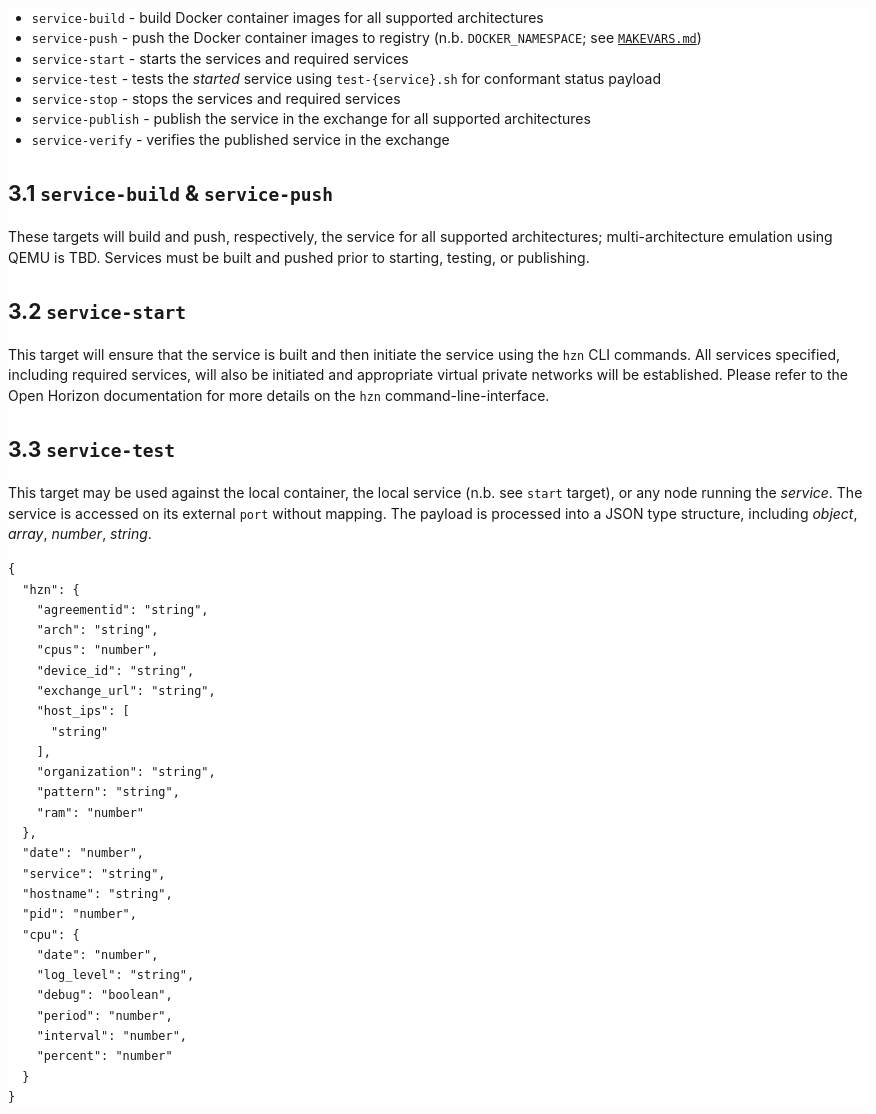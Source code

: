 + `service-build` - build Docker container images for all supported architectures
+ `service-push` - push the Docker container images to registry (n.b. `DOCKER_NAMESPACE`; see [`MAKEVARS.md`][makevars-md])
+ `service-start` - starts the services and required services 
+ `service-test` - tests the _started_ service using `test-{service}.sh` for conformant status payload
+ `service-stop` - stops the services and required services
+ `service-publish` - publish the service in the exchange for all supported architectures
+ `service-verify` - verifies the published service in the exchange

## 3.1 `service-build` & `service-push`

These targets will build and push, respectively, the service for all supported architectures; multi-architecture emulation using QEMU is TBD.  Services must be built and pushed prior to starting, testing, or publishing.

## 3.2 `service-start`

This target will ensure that the service is built and then initiate the service using the `hzn` CLI commands.  All services specified, including required services, will also be initiated and appropriate virtual private networks will be established.  Please refer to the Open Horizon documentation for more details on the `hzn` command-line-interface.

## 3.3 `service-test`

This target may be used against the local container, the local service (n.b. see `start` target), or any node running the _service_.  The service is accessed on its external `port` without mapping.  The payload is processed into a JSON type structure, including _object_, _array_, _number_, _string_.

```
{
  "hzn": {
    "agreementid": "string",
    "arch": "string",
    "cpus": "number",
    "device_id": "string",
    "exchange_url": "string",
    "host_ips": [
      "string"
    ],
    "organization": "string",
    "pattern": "string",
    "ram": "number"
  },
  "date": "number",
  "service": "string",
  "hostname": "string",
  "pid": "number",
  "cpu": {
    "date": "number",
    "log_level": "string",
    "debug": "boolean",
    "period": "number",
    "interval": "number",
    "percent": "number"
  }
}
```


[whatis-vpn]: https://en.wikipedia.org/wiki/Virtual_private_network
[docker-run-mode]: https://docs.docker.com/engine/reference/run/
[cpu-service]: ../cpu/service.json
[service-makefile]: ../service.makefile
[semver]: https://semver.org/
[docker-start]: https://www.docker.com/get-started
[make-md]: ../docs/MAKE.md
[build-md]: ../docs/BUILD.md
[makevars-md]: ../docs/MAKEVARS.md
[setup-readme-md]: ../setup/README.md
[travis-md]: ../docs/TRAVIS.md
[design-md]: ../docs/DESIGN.md
[travis-yaml]: ../.travis.yml
[travis-ci]: https://travis-ci.org/
[build-pattern-video]: https://youtu.be/cv_rOdxXidA
[yolo-service]: ../yolo/README.md
[hal-service]: ../hal/README.md
[cpu-service]: ../cpu/README.md
[wan-service]: ../wan/README.md
[yolo2msghub-service]: ../yolo2msghub/README.md
[motion2mqtt-service]: ../motion2mqtt/README.md
[commits]: https://github.com/dcmartin/open-horizon/commits/master
[contributors]: https://github.com/dcmartin/open-horizon/graphs/contributors
[dcmartin]: https://github.com/dcmartin
[issue]: https://github.com/dcmartin/open-horizon/issues
[macos-install]: http://pkg.bluehorizon.network/macos
[open-horizon]: http://github.com/open-horizon/
[repository]: https://github.com/dcmartin/open-horizon
[setup]: ../setup/README.md
